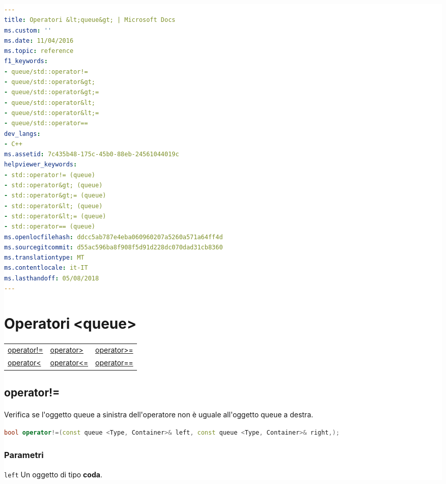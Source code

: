 ```yaml
---
title: Operatori &lt;queue&gt; | Microsoft Docs
ms.custom: ''
ms.date: 11/04/2016
ms.topic: reference
f1_keywords:
- queue/std::operator!=
- queue/std::operator&gt;
- queue/std::operator&gt;=
- queue/std::operator&lt;
- queue/std::operator&lt;=
- queue/std::operator==
dev_langs:
- C++
ms.assetid: 7c435b48-175c-45b0-88eb-24561044019c
helpviewer_keywords:
- std::operator!= (queue)
- std::operator&gt; (queue)
- std::operator&gt;= (queue)
- std::operator&lt; (queue)
- std::operator&lt;= (queue)
- std::operator== (queue)
ms.openlocfilehash: ddcc5ab787e4eba060960207a5260a571a64ff4d
ms.sourcegitcommit: d55ac596ba8f908f5d91d228dc070dad31cb8360
ms.translationtype: MT
ms.contentlocale: it-IT
ms.lasthandoff: 05/08/2018
---
```

# <a name="ltqueuegt-operators"></a>Operatori &lt;queue&gt;

||||
|-|-|-|
|[operator!=](#op_neq)|[operator&gt;](#op_gt)|[operator&gt;=](#op_gt_eq)|
|[operator&lt;](#op_lt)|[operator&lt;=](#op_lt_eq)|[operator==](#op_eq_eq)|

## <a name="op_neq"></a>  operator!=

Verifica se l'oggetto queue a sinistra dell'operatore non è uguale all'oggetto queue a destra.

```cpp
bool operator!=(const queue <Type, Container>& left, const queue <Type, Container>& right,);
```

### <a name="parameters"></a>Parametri

`left` Un oggetto di tipo **coda**.
